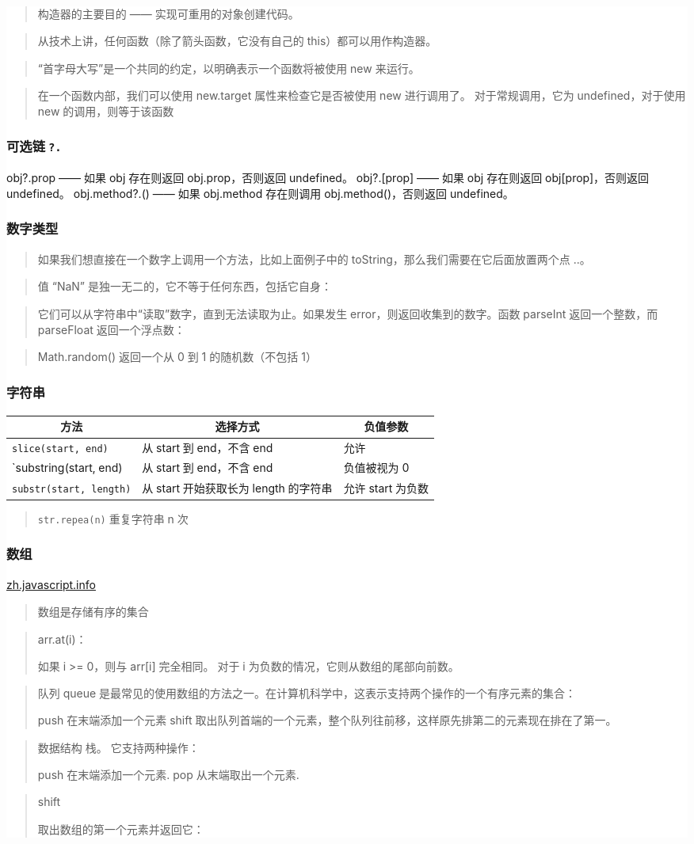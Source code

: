 > 构造器的主要目的 —— 实现可重用的对象创建代码。

> 从技术上讲，任何函数（除了箭头函数，它没有自己的 this）都可以用作构造器。

> “首字母大写”是一个共同的约定，以明确表示一个函数将被使用 new 来运行。

> 在一个函数内部，我们可以使用 new.target 属性来检查它是否被使用 new 进行调用了。 对于常规调用，它为 undefined，对于使用 new 的调用，则等于该函数

### 可选链 `?.`
obj?.prop —— 如果 obj 存在则返回 obj.prop，否则返回 undefined。
obj?.[prop] —— 如果 obj 存在则返回 obj[prop]，否则返回 undefined。
obj.method?.() —— 如果 obj.method 存在则调用 obj.method()，否则返回 undefined。

### 数字类型
> 如果我们想直接在一个数字上调用一个方法，比如上面例子中的 toString，那么我们需要在它后面放置两个点 ..。

> 值 “NaN” 是独一无二的，它不等于任何东西，包括它自身：

> 它们可以从字符串中“读取”数字，直到无法读取为止。如果发生 error，则返回收集到的数字。函数 parseInt 返回一个整数，而 parseFloat 返回一个浮点数：

> Math.random() 返回一个从 0 到 1 的随机数（不包括 1）

### 字符串
| 方法      | 选择方式 | 负值参数 |
| ----------- | ----------- | ----------- |
| `slice(start, end)` | 从 start 到 end，不含 end | 允许 |
| `substring(start, end) | 从 start 到 end，不含 end | 负值被视为 0 |
| `substr(start, length)` | 从 start 开始获取长为 length 的字符串 | 允许 start 为负数 |

> `str.repea(n)` 重复字符串 n 次

### 数组
[zh.javascript.info](https://zh.javascript.info/array)
> 数组是存储有序的集合

> arr.at(i)： 
>   
>   如果 i >= 0，则与 arr[i] 完全相同。 
>   对于 i 为负数的情况，它则从数组的尾部向前数。

> 队列 queue 是最常见的使用数组的方法之一。在计算机科学中，这表示支持两个操作的一个有序元素的集合： 
>   
>   push 在末端添加一个元素
>   shift 取出队列首端的一个元素，整个队列往前移，这样原先排第二的元素现在排在了第一。

> 数据结构 栈。 
>  它支持两种操作： 
>   
>   push 在末端添加一个元素. 
>   pop 从末端取出一个元素.

> shift 
>    
>    
>    取出数组的第一个元素并返回它：
